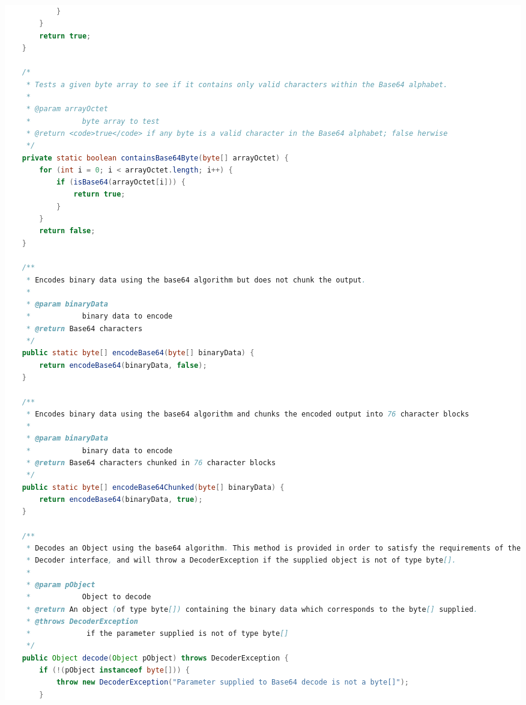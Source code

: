 ```java
            }
        }
        return true;
    }

    /*
     * Tests a given byte array to see if it contains only valid characters within the Base64 alphabet.
     * 
     * @param arrayOctet
     *            byte array to test
     * @return <code>true</code> if any byte is a valid character in the Base64 alphabet; false herwise
     */
    private static boolean containsBase64Byte(byte[] arrayOctet) {
        for (int i = 0; i < arrayOctet.length; i++) {
            if (isBase64(arrayOctet[i])) {
                return true;
            }
        }
        return false;
    }

    /**
     * Encodes binary data using the base64 algorithm but does not chunk the output.
     * 
     * @param binaryData
     *            binary data to encode
     * @return Base64 characters
     */
    public static byte[] encodeBase64(byte[] binaryData) {
        return encodeBase64(binaryData, false);
    }

    /**
     * Encodes binary data using the base64 algorithm and chunks the encoded output into 76 character blocks
     * 
     * @param binaryData
     *            binary data to encode
     * @return Base64 characters chunked in 76 character blocks
     */
    public static byte[] encodeBase64Chunked(byte[] binaryData) {
        return encodeBase64(binaryData, true);
    }

    /**
     * Decodes an Object using the base64 algorithm. This method is provided in order to satisfy the requirements of the
     * Decoder interface, and will throw a DecoderException if the supplied object is not of type byte[].
     * 
     * @param pObject
     *            Object to decode
     * @return An object (of type byte[]) containing the binary data which corresponds to the byte[] supplied.
     * @throws DecoderException
     *             if the parameter supplied is not of type byte[]
     */
    public Object decode(Object pObject) throws DecoderException {
        if (!(pObject instanceof byte[])) {
            throw new DecoderException("Parameter supplied to Base64 decode is not a byte[]");
        }
```